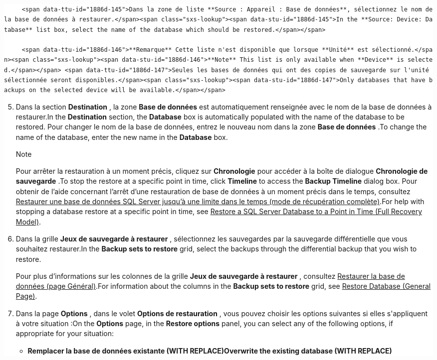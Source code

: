          <span data-ttu-id="1886d-145">Dans la zone de liste **Source : Appareil : Base de données**, sélectionnez le nom de la base de données à restaurer.</span><span class="sxs-lookup"><span data-stu-id="1886d-145">In the **Source: Device: Database** list box, select the name of the database which should be restored.</span></span>  
  
         <span data-ttu-id="1886d-146">**Remarque** Cette liste n'est disponible que lorsque **Unité** est sélectionné.</span><span class="sxs-lookup"><span data-stu-id="1886d-146">**Note** This list is only available when **Device** is selected.</span></span> <span data-ttu-id="1886d-147">Seules les bases de données qui ont des copies de sauvegarde sur l'unité sélectionnée seront disponibles.</span><span class="sxs-lookup"><span data-stu-id="1886d-147">Only databases that have backups on the selected device will be available.</span></span>  
  
5.  <span data-ttu-id="1886d-148">Dans la section **Destination** , la zone **Base de données** est automatiquement renseignée avec le nom de la base de données à restaurer.</span><span class="sxs-lookup"><span data-stu-id="1886d-148">In the **Destination** section, the **Database** box is automatically populated with the name of the database to be restored.</span></span> <span data-ttu-id="1886d-149">Pour changer le nom de la base de données, entrez le nouveau nom dans la zone **Base de données** .</span><span class="sxs-lookup"><span data-stu-id="1886d-149">To change the name of the database, enter the new name in the **Database** box.</span></span>  
  
    > [!NOTE]  
    >  <span data-ttu-id="1886d-150">Pour arrêter la restauration à un moment précis, cliquez sur **Chronologie** pour accéder à la boîte de dialogue **Chronologie de sauvegarde** .</span><span class="sxs-lookup"><span data-stu-id="1886d-150">To stop the restore at a specific point in time, click **Timeline** to access the **Backup Timeline** dialog box.</span></span> <span data-ttu-id="1886d-151">Pour obtenir de l’aide concernant l’arrêt d’une restauration de base de données à un moment précis dans le temps, consultez [Restaurer une base de données SQL Server jusqu’à une limite dans le temps &#40;mode de récupération complète&#41;](restore-a-sql-server-database-to-a-point-in-time-full-recovery-model.md).</span><span class="sxs-lookup"><span data-stu-id="1886d-151">For help with stopping a database restore at a specific point in time, see [Restore a SQL Server Database to a Point in Time &#40;Full Recovery Model&#41;](restore-a-sql-server-database-to-a-point-in-time-full-recovery-model.md).</span></span>  
  
6.  <span data-ttu-id="1886d-152">Dans la grille **Jeux de sauvegarde à restaurer** , sélectionnez les sauvegardes par la sauvegarde différentielle que vous souhaitez restaurer.</span><span class="sxs-lookup"><span data-stu-id="1886d-152">In the **Backup sets to restore** grid, select the backups through the differential backup that you wish to restore.</span></span>  
  
     <span data-ttu-id="1886d-153">Pour plus d’informations sur les colonnes de la grille **Jeux de sauvegarde à restaurer** , consultez [Restaurer la base de données &#40;page Général&#41;](../../integration-services/general-page-of-integration-services-designers-options.md).</span><span class="sxs-lookup"><span data-stu-id="1886d-153">For information about the columns in the **Backup sets to restore** grid, see [Restore Database &#40;General Page&#41;](../../integration-services/general-page-of-integration-services-designers-options.md).</span></span>  
  
7.  <span data-ttu-id="1886d-154">Dans la page **Options** , dans le volet **Options de restauration** , vous pouvez choisir les options suivantes si elles s'appliquent à votre situation :</span><span class="sxs-lookup"><span data-stu-id="1886d-154">On the **Options** page, in the **Restore options** panel, you can select any of the following options, if appropriate for your situation:</span></span>  
  
    -   <span data-ttu-id="1886d-155">**Remplacer la base de données existante (WITH REPLACE)**</span><span class="sxs-lookup"><span data-stu-id="1886d-155">**Overwrite the existing database (WITH REPLACE)**</span></span>  
  